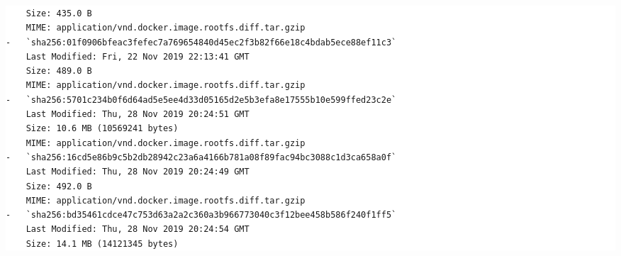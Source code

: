 		Size: 435.0 B  
		MIME: application/vnd.docker.image.rootfs.diff.tar.gzip
	-	`sha256:01f0906bfeac3fefec7a769654840d45ec2f3b82f66e18c4bdab5ece88ef11c3`  
		Last Modified: Fri, 22 Nov 2019 22:13:41 GMT  
		Size: 489.0 B  
		MIME: application/vnd.docker.image.rootfs.diff.tar.gzip
	-	`sha256:5701c234b0f6d64ad5e5ee4d33d05165d2e5b3efa8e17555b10e599ffed23c2e`  
		Last Modified: Thu, 28 Nov 2019 20:24:51 GMT  
		Size: 10.6 MB (10569241 bytes)  
		MIME: application/vnd.docker.image.rootfs.diff.tar.gzip
	-	`sha256:16cd5e86b9c5b2db28942c23a6a4166b781a08f89fac94bc3088c1d3ca658a0f`  
		Last Modified: Thu, 28 Nov 2019 20:24:49 GMT  
		Size: 492.0 B  
		MIME: application/vnd.docker.image.rootfs.diff.tar.gzip
	-	`sha256:bd35461cdce47c753d63a2a2c360a3b966773040c3f12bee458b586f240f1ff5`  
		Last Modified: Thu, 28 Nov 2019 20:24:54 GMT  
		Size: 14.1 MB (14121345 bytes)  
